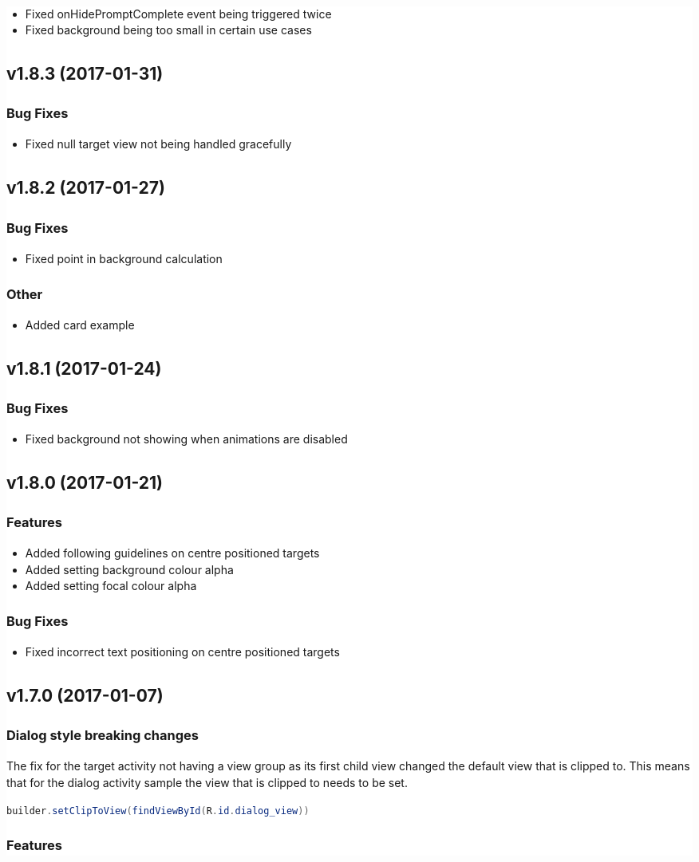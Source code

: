 * Fixed onHidePromptComplete event being triggered twice
* Fixed background being too small in certain use cases

## v1.8.3 (2017-01-31)

### Bug Fixes

* Fixed null target view not being handled gracefully

## v1.8.2 (2017-01-27)

### Bug Fixes

* Fixed point in background calculation

### Other

* Added card example

## v1.8.1 (2017-01-24)

### Bug Fixes

* Fixed background not showing when animations are disabled

## v1.8.0 (2017-01-21)

### Features

* Added following guidelines on centre positioned targets
* Added setting background colour alpha
* Added setting focal colour alpha

### Bug Fixes

* Fixed incorrect text positioning on centre positioned targets

## v1.7.0 (2017-01-07)

### Dialog style breaking changes

The fix for the target activity not having a view group as its first child view changed the default view that is clipped to.
This means that for the dialog activity sample the view that is clipped to needs to be set.

```java
builder.setClipToView(findViewById(R.id.dialog_view))
```

### Features
